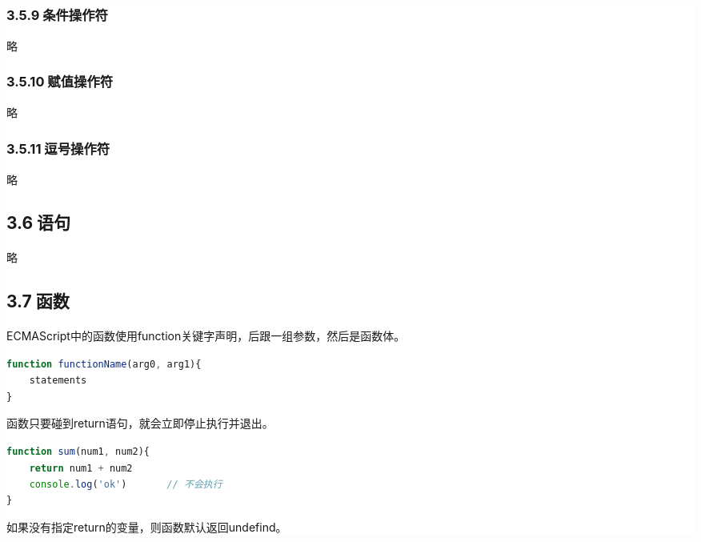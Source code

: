 

### 3.5.9 条件操作符

略

### 3.5.10 赋值操作符

略

### 3.5.11 逗号操作符

略

## 3.6 语句 

略



## 3.7 函数

ECMAScript中的函数使用function关键字声明，后跟一组参数，然后是函数体。

```js 
function functionName(arg0, arg1){
    statements
}
```

函数只要碰到return语句，就会立即停止执行并退出。

```js
function sum(num1, num2){
    return num1 + num2
    console.log('ok')       // 不会执行
}
```

如果没有指定return的变量，则函数默认返回undefind。